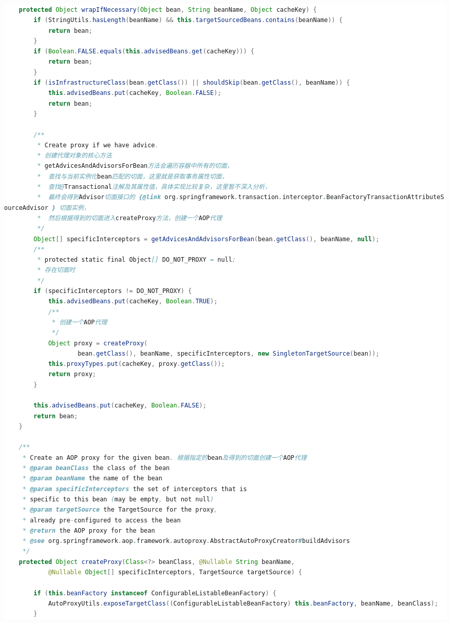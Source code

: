 ```java
	protected Object wrapIfNecessary(Object bean, String beanName, Object cacheKey) {
		if (StringUtils.hasLength(beanName) && this.targetSourcedBeans.contains(beanName)) {
			return bean;
		}
		if (Boolean.FALSE.equals(this.advisedBeans.get(cacheKey))) {
			return bean;
		}
		if (isInfrastructureClass(bean.getClass()) || shouldSkip(bean.getClass(), beanName)) {
			this.advisedBeans.put(cacheKey, Boolean.FALSE);
			return bean;
		}

        /**
         * Create proxy if we have advice.
         * 创建代理对象的核心方法
         * getAdvicesAndAdvisorsForBean方法会遍历容器中所有的切面，
         *  查找与当前实例化bean匹配的切面，这里就是获取事务属性切面，
         *  查找@Transactional注解及其属性值，具体实现比较复杂，这里暂不深入分析，
         *  最终会得到Advisor切面接口的 {@link org.springframework.transaction.interceptor.BeanFactoryTransactionAttributeSourceAdvisor } 切面实例，
         *  然后根据得到的切面进入createProxy方法，创建一个AOP代理
         */
		Object[] specificInterceptors = getAdvicesAndAdvisorsForBean(bean.getClass(), beanName, null);
        /**
         * protected static final Object[] DO_NOT_PROXY = null;
         * 存在切面时
         */
		if (specificInterceptors != DO_NOT_PROXY) {
			this.advisedBeans.put(cacheKey, Boolean.TRUE);
            /**
             * 创建一个AOP代理
             */
			Object proxy = createProxy(
					bean.getClass(), beanName, specificInterceptors, new SingletonTargetSource(bean));
			this.proxyTypes.put(cacheKey, proxy.getClass());
			return proxy;
		}

		this.advisedBeans.put(cacheKey, Boolean.FALSE);
		return bean;
	}

    /**
	 * Create an AOP proxy for the given bean. 根据指定的bean及得到的切面创建一个AOP代理
	 * @param beanClass the class of the bean
	 * @param beanName the name of the bean
	 * @param specificInterceptors the set of interceptors that is
	 * specific to this bean (may be empty, but not null)
	 * @param targetSource the TargetSource for the proxy,
	 * already pre-configured to access the bean
	 * @return the AOP proxy for the bean
	 * @see org.springframework.aop.framework.autoproxy.AbstractAutoProxyCreator#buildAdvisors
	 */
	protected Object createProxy(Class<?> beanClass, @Nullable String beanName,
			@Nullable Object[] specificInterceptors, TargetSource targetSource) {

		if (this.beanFactory instanceof ConfigurableListableBeanFactory) {
			AutoProxyUtils.exposeTargetClass((ConfigurableListableBeanFactory) this.beanFactory, beanName, beanClass);
		}

```